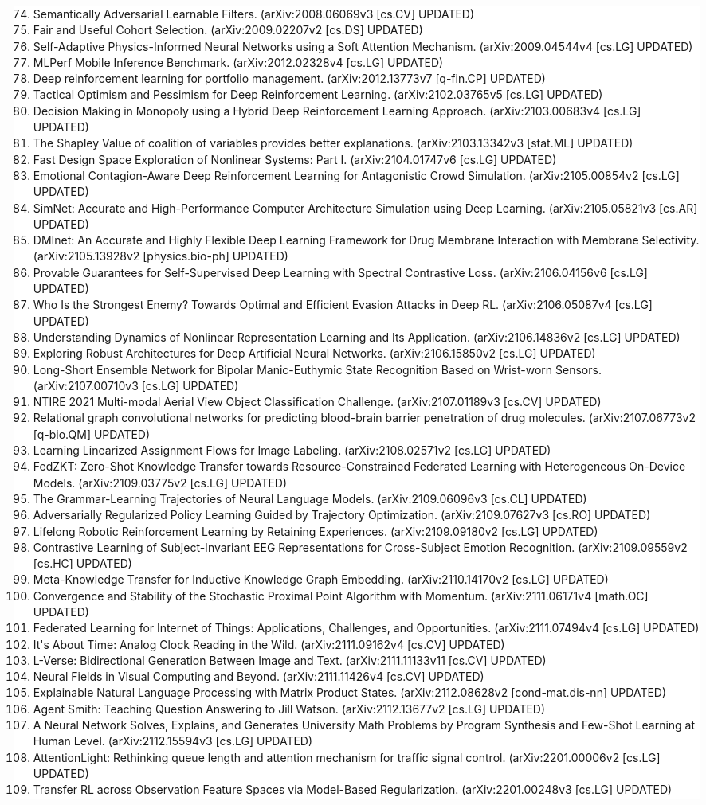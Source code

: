 74. Semantically Adversarial Learnable Filters. (arXiv:2008.06069v3 [cs.CV] UPDATED)
75. Fair and Useful Cohort Selection. (arXiv:2009.02207v2 [cs.DS] UPDATED)
76. Self-Adaptive Physics-Informed Neural Networks using a Soft Attention Mechanism. (arXiv:2009.04544v4 [cs.LG] UPDATED)
77. MLPerf Mobile Inference Benchmark. (arXiv:2012.02328v4 [cs.LG] UPDATED)
78. Deep reinforcement learning for portfolio management. (arXiv:2012.13773v7 [q-fin.CP] UPDATED)
79. Tactical Optimism and Pessimism for Deep Reinforcement Learning. (arXiv:2102.03765v5 [cs.LG] UPDATED)
80. Decision Making in Monopoly using a Hybrid Deep Reinforcement Learning Approach. (arXiv:2103.00683v4 [cs.LG] UPDATED)
81. The Shapley Value of coalition of variables provides better explanations. (arXiv:2103.13342v3 [stat.ML] UPDATED)
82. Fast Design Space Exploration of Nonlinear Systems: Part I. (arXiv:2104.01747v6 [cs.LG] UPDATED)
83. Emotional Contagion-Aware Deep Reinforcement Learning for Antagonistic Crowd Simulation. (arXiv:2105.00854v2 [cs.LG] UPDATED)
84. SimNet: Accurate and High-Performance Computer Architecture Simulation using Deep Learning. (arXiv:2105.05821v3 [cs.AR] UPDATED)
85. DMInet: An Accurate and Highly Flexible Deep Learning Framework for Drug Membrane Interaction with Membrane Selectivity. (arXiv:2105.13928v2 [physics.bio-ph] UPDATED)
86. Provable Guarantees for Self-Supervised Deep Learning with Spectral Contrastive Loss. (arXiv:2106.04156v6 [cs.LG] UPDATED)
87. Who Is the Strongest Enemy? Towards Optimal and Efficient Evasion Attacks in Deep RL. (arXiv:2106.05087v4 [cs.LG] UPDATED)
88. Understanding Dynamics of Nonlinear Representation Learning and Its Application. (arXiv:2106.14836v2 [cs.LG] UPDATED)
89. Exploring Robust Architectures for Deep Artificial Neural Networks. (arXiv:2106.15850v2 [cs.LG] UPDATED)
90. Long-Short Ensemble Network for Bipolar Manic-Euthymic State Recognition Based on Wrist-worn Sensors. (arXiv:2107.00710v3 [cs.LG] UPDATED)
91. NTIRE 2021 Multi-modal Aerial View Object Classification Challenge. (arXiv:2107.01189v3 [cs.CV] UPDATED)
92. Relational graph convolutional networks for predicting blood-brain barrier penetration of drug molecules. (arXiv:2107.06773v2 [q-bio.QM] UPDATED)
93. Learning Linearized Assignment Flows for Image Labeling. (arXiv:2108.02571v2 [cs.LG] UPDATED)
94. FedZKT: Zero-Shot Knowledge Transfer towards Resource-Constrained Federated Learning with Heterogeneous On-Device Models. (arXiv:2109.03775v2 [cs.LG] UPDATED)
95. The Grammar-Learning Trajectories of Neural Language Models. (arXiv:2109.06096v3 [cs.CL] UPDATED)
96. Adversarially Regularized Policy Learning Guided by Trajectory Optimization. (arXiv:2109.07627v3 [cs.RO] UPDATED)
97. Lifelong Robotic Reinforcement Learning by Retaining Experiences. (arXiv:2109.09180v2 [cs.LG] UPDATED)
98. Contrastive Learning of Subject-Invariant EEG Representations for Cross-Subject Emotion Recognition. (arXiv:2109.09559v2 [cs.HC] UPDATED)
99. Meta-Knowledge Transfer for Inductive Knowledge Graph Embedding. (arXiv:2110.14170v2 [cs.LG] UPDATED)
100. Convergence and Stability of the Stochastic Proximal Point Algorithm with Momentum. (arXiv:2111.06171v4 [math.OC] UPDATED)
101. Federated Learning for Internet of Things: Applications, Challenges, and Opportunities. (arXiv:2111.07494v4 [cs.LG] UPDATED)
102. It's About Time: Analog Clock Reading in the Wild. (arXiv:2111.09162v4 [cs.CV] UPDATED)
103. L-Verse: Bidirectional Generation Between Image and Text. (arXiv:2111.11133v11 [cs.CV] UPDATED)
104. Neural Fields in Visual Computing and Beyond. (arXiv:2111.11426v4 [cs.CV] UPDATED)
105. Explainable Natural Language Processing with Matrix Product States. (arXiv:2112.08628v2 [cond-mat.dis-nn] UPDATED)
106. Agent Smith: Teaching Question Answering to Jill Watson. (arXiv:2112.13677v2 [cs.LG] UPDATED)
107. A Neural Network Solves, Explains, and Generates University Math Problems by Program Synthesis and Few-Shot Learning at Human Level. (arXiv:2112.15594v3 [cs.LG] UPDATED)
108. AttentionLight: Rethinking queue length and attention mechanism for traffic signal control. (arXiv:2201.00006v2 [cs.LG] UPDATED)
109. Transfer RL across Observation Feature Spaces via Model-Based Regularization. (arXiv:2201.00248v3 [cs.LG] UPDATED)